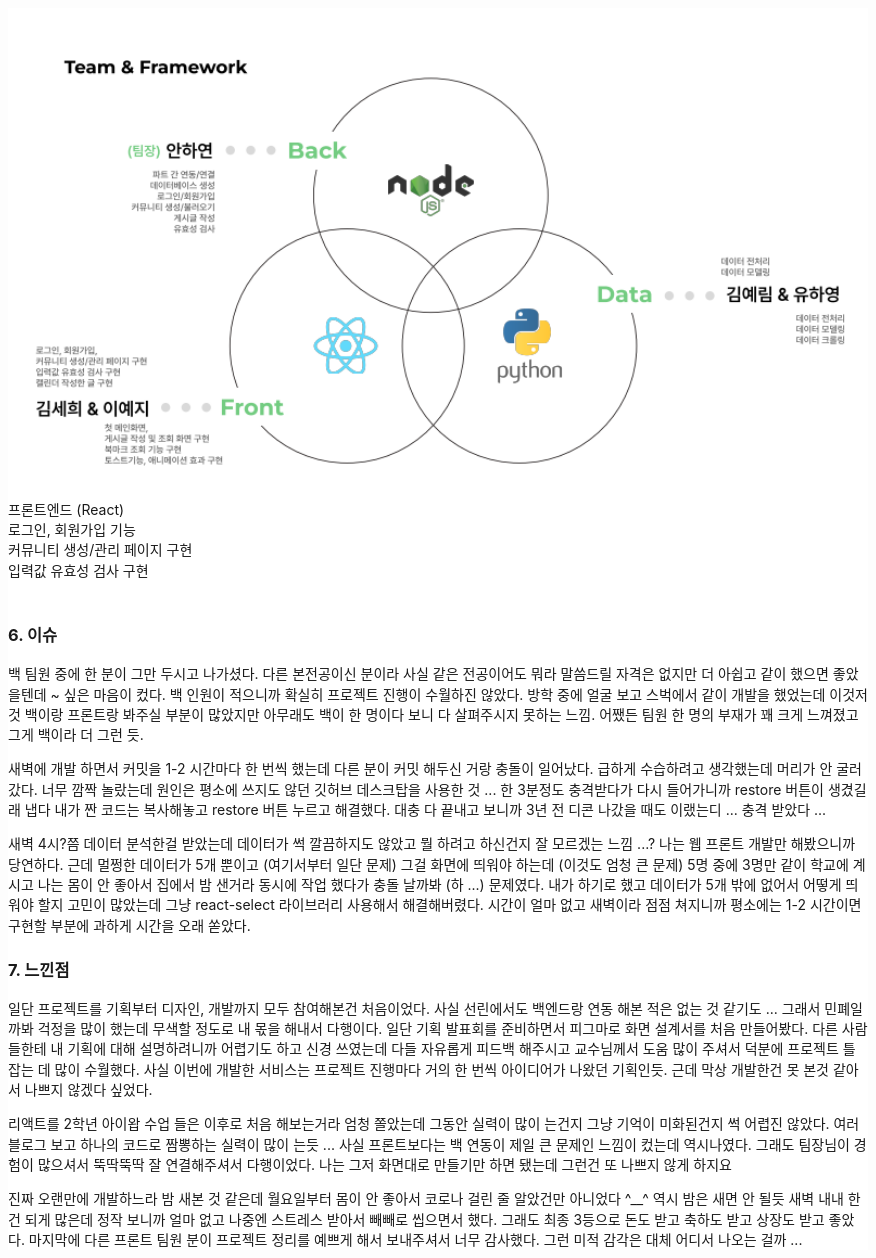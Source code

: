 <img src="/assets/img/Wemory/3.png" width="100%"><br>
프론트엔드 (React)<br>
로그인, 회원가입 기능<br>
커뮤니티 생성/관리 페이지 구현<br>
입력값 유효성 검사 구현<br><br>

<h3> 6. 이슈</h3>
백 팀원 중에 한 분이 그만 두시고 나가셨다. 다른 본전공이신 분이라 사실 같은 전공이어도 뭐라 말씀드릴 자격은 없지만 더 아쉽고 같이 했으면 좋았을텐데 ~ 싶은 마음이 컸다. 백 인원이 적으니까 확실히 프로젝트 진행이 수월하진 않았다. 방학 중에 얼굴 보고 스벅에서 같이 개발을 했었는데 이것저것 백이랑 프론트랑 봐주실 부분이 많았지만 아무래도 백이 한 명이다 보니 다 살펴주시지 못하는 느낌. 어쨌든 팀원 한 명의 부재가 꽤 크게 느껴졌고 그게 백이라 더 그런 듯. <br>

새벽에 개발 하면서 커밋을 1-2 시간마다 한 번씩 했는데 다른 분이 커밋 해두신 거랑 충돌이 일어났다. 급하게 수습하려고 생각했는데 머리가 안 굴러갔다. 너무 깜짝 놀랐는데 원인은 평소에 쓰지도 않던 깃허브 데스크탑을 사용한 것 ... 한 3분정도 충격받다가 다시 들어가니까 restore 버튼이 생겼길래 냅다 내가 짠 코드는 복사해놓고 restore 버튼 누르고 해결했다. 대충 다 끝내고 보니까 3년 전 디콘 나갔을 때도 이랬는디 ... 충격 받았다 ... <br>

새벽 4시?쯤 데이터 분석한걸 받았는데 데이터가 썩 깔끔하지도 않았고 뭘 하려고 하신건지 잘 모르겠는 느낌 ...? 나는 웹 프론트 개발만 해봤으니까 당연하다. 근데 멀쩡한 데이터가 5개 뿐이고 (여기서부터 일단 문제) 그걸 화면에 띄워야 하는데 (이것도 엄청 큰 문제) 5명 중에 3명만 같이 학교에 계시고 나는 몸이 안 좋아서 집에서 밤 샌거라 동시에 작업 했다가 충돌 날까봐 (하 ...) 문제였다. 내가 하기로 했고 데이터가 5개 밖에 없어서 어떻게 띄워야 할지 고민이 많았는데 그냥 react-select 라이브러리 사용해서 해결해버렸다. 시간이 얼마 없고 새벽이라 점점 쳐지니까 평소에는 1-2 시간이면 구현할 부분에 과하게 시간을 오래 쏟았다.<br>

<h3> 7. 느낀점</h3>
일단 프로젝트를 기획부터 디자인, 개발까지 모두 참여해본건 처음이었다. 사실 선린에서도 백엔드랑 연동 해본 적은 없는 것 같기도 ... 그래서 민폐일까봐 걱정을 많이 했는데 무색할 정도로 내 몫을 해내서 다행이다. 일단 기획 발표회를 준비하면서 피그마로 화면 설계서를 처음 만들어봤다. 다른 사람들한테 내 기획에 대해 설명하려니까 어렵기도 하고 신경 쓰였는데 다들 자유롭게 피드백 해주시고 교수님께서 도움 많이 주셔서 덕분에 프로젝트 틀 잡는 데 많이 수월했다. 사실 이번에 개발한 서비스는 프로젝트 진행마다 거의 한 번씩 아이디어가 나왔던 기획인듯. 근데 막상 개발한건 못 본것 같아서 나쁘지 않겠다 싶었다.<br>

리액트를 2학년 아이왑 수업 들은 이후로 처음 해보는거라 엄청 쫄았는데 그동안 실력이 많이 는건지 그냥 기억이 미화된건지 썩 어렵진 않았다. 여러 블로그 보고 하나의 코드로 짬뽕하는 실력이 많이 는듯 ... 사실 프론트보다는 백 연동이 제일 큰 문제인 느낌이 컸는데 역시나였다. 그래도 팀장님이 경험이 많으셔서 뚝딱뚝딱 잘 연결해주셔서 다행이었다. 나는 그저 화면대로 만들기만 하면 됐는데 그런건 또 나쁘지 않게 하지요<br>

진짜 오랜만에 개발하느라 밤 새본 것 같은데 월요일부터 몸이 안 좋아서 코로나 걸린 줄 알았건만 아니었다 ^__^ 역시 밤은 새면 안 될듯 새벽 내내 한건 되게 많은데 정작 보니까 얼마 없고 나중엔 스트레스 받아서 빼빼로 씹으면서 했다. 그래도 최종 3등으로 돈도 받고 축하도 받고 상장도 받고 좋았다. 마지막에 다른 프론트 팀원 분이 프로젝트 정리를 예쁘게 해서 보내주셔서 너무 감사했다. 그런 미적 감각은 대체 어디서 나오는 걸까 ...<br>
